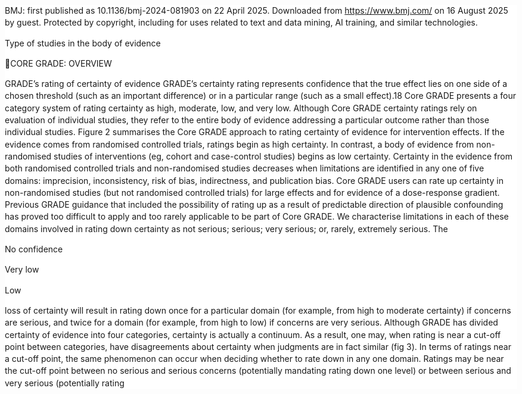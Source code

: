 BMJ: first published as 10.1136/bmj-2024-081903 on 22 April 2025. Downloaded from https://www.bmj.com/ on 16 August 2025 by guest.
Protected by copyright, including for uses related to text and data mining, AI training, and similar technologies.

Type of studies in
the body
of evidence

CORE GRADE: OVERVIEW

GRADE’s rating of certainty of evidence
GRADE’s certainty rating represents confidence that
the true effect lies on one side of a chosen threshold
(such as an important difference) or in a particular
range (such as a small effect).18 Core GRADE presents
a four category system of rating certainty as high,
moderate, low, and very low. Although Core GRADE
certainty ratings rely on evaluation of individual
studies, they refer to the entire body of evidence
addressing a particular outcome rather than those
individual studies.
Figure 2 summarises the Core GRADE approach to
rating certainty of evidence for intervention effects.
If the evidence comes from randomised controlled
trials, ratings begin as high certainty. In contrast, a
body of evidence from non-randomised studies of
interventions (eg, cohort and case-control studies)
begins as low certainty. Certainty in the evidence from
both randomised controlled trials and non-randomised
studies decreases when limitations are identified in
any one of five domains: imprecision, inconsistency,
risk of bias, indirectness, and publication bias. Core
GRADE users can rate up certainty in non-randomised
studies (but not randomised controlled trials) for large
effects and for evidence of a dose-response gradient.
Previous GRADE guidance that included the possibility
of rating up as a result of predictable direction of
plausible confounding has proved too difficult to apply
and too rarely applicable to be part of Core GRADE.
We characterise limitations in each of these domains
involved in rating down certainty as not serious;
serious; very serious; or, rarely, extremely serious. The

No
confidence

Very low

Low

loss of certainty will result in rating down once for a
particular domain (for example, from high to moderate
certainty) if concerns are serious, and twice for a
domain (for example, from high to low) if concerns are
very serious.
Although GRADE has divided certainty of evidence
into four categories, certainty is actually a continuum.
As a result, one may, when rating is near a cut-off
point between categories, have disagreements about
certainty when judgments are in fact similar (fig 3).
In terms of ratings near a cut-off point, the same
phenomenon can occur when deciding whether to
rate down in any one domain. Ratings may be near the
cut-off point between no serious and serious concerns
(potentially mandating rating down one level) or
between serious and very serious (potentially rating